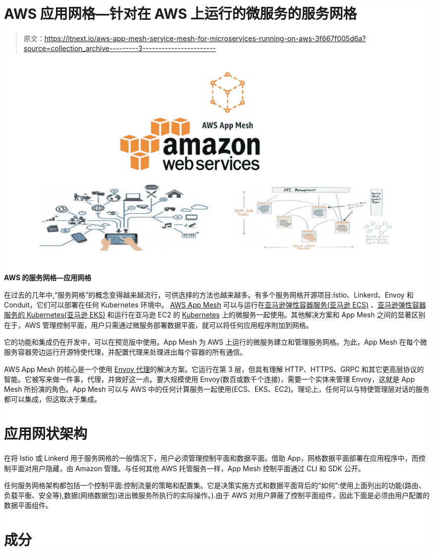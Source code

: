 # AWS 应用网格—针对在 AWS 上运行的微服务的服务网格

> 原文：<https://itnext.io/aws-app-mesh-service-mesh-for-microservices-running-on-aws-3f667f005d6a?source=collection_archive---------3----------------------->

![](img/44041f7d9ccf0e21431db5b4ee87667f.png)

**AWS 的服务网格—应用网格**

在过去的几年中,“服务网格”的概念变得越来越流行，可供选择的方法也越来越多。有多个服务网格开源项目:Istio、Linkerd、Envoy 和 Conduit，它们可以部署在任何 Kubernetes 环境中。 [AWS App Mesh](https://aws.amazon.com/blogs/compute/introducing-aws-app-mesh-service-mesh-for-microservices-on-aws/) 可以与运行在[亚马逊弹性容器服务(亚马逊 ECS)](https://aws.amazon.com/ecs) 、[亚马逊弹性容器服务的 Kubernetes(亚马逊 EKS)](https://aws.amazon.com/eks) 和运行在亚马逊 EC2 的 [Kubernetes](https://aws.amazon.com/kubernetes) 上的微服务一起使用。其他解决方案和 App Mesh 之间的显著区别在于，AWS 管理控制平面，用户只需通过微服务部署数据平面，就可以将任何应用程序附加到网格。

它的功能和集成仍在开发中，可以在预览版中使用。App Mesh 为 AWS 上运行的微服务建立和管理服务网格。为此，App Mesh 在每个微服务容器旁边运行开源特使代理，并配置代理来处理进出每个容器的所有通信。

AWS App Mesh 的核心是一个使用 [Envoy 代理](https://www.envoyproxy.io/)的解决方案。它运行在第 3 层，但具有理解 HTTP、HTTPS、GRPC 和其它更高层协议的智能。它被写来做一件事，代理，并做好这一点。要大规模使用 Envoy(数百或数千个连接)，需要一个实体来管理 Envoy，这就是 App Mesh 所扮演的角色。App Mesh 可以与 AWS 中的任何计算服务一起使用(ECS、EKS、EC2)。理论上，任何可以与特使管理层对话的服务都可以集成，但这取决于集成。

# 应用网状架构

在将 Istio 或 Linkerd 用于服务网格的一般情况下，用户必须管理控制平面和数据平面。借助 App，网格数据平面部署在应用程序中，而控制平面对用户隐藏，由 Amazon 管理。与任何其他 AWS 托管服务一样，App Mesh 控制平面通过 CLI 和 SDK 公开。

任何服务网格架构都包括一个控制平面:控制流量的策略和配置集。它是决策实施方式和数据平面背后的“如何”:使用上面列出的功能(路由、负载平衡、安全等),数据(网络数据包)进出微服务所执行的实际操作。).由于 AWS 对用户屏蔽了控制平面组件，因此下面是必须由用户配置的数据平面组件。

# 成分
